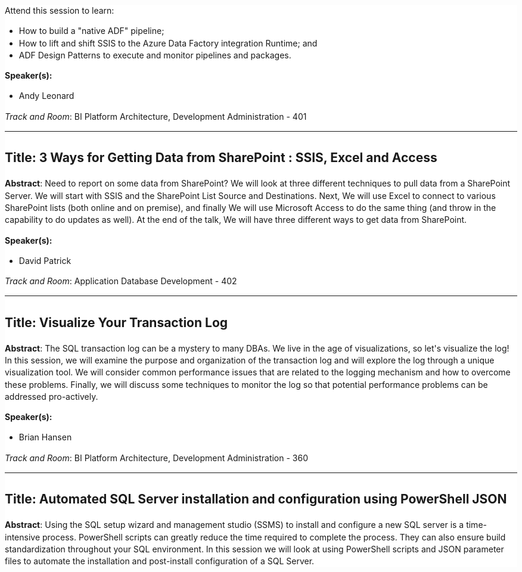 Attend this session to learn: 
 - How to build a "native ADF" pipeline;
 - How to lift and shift SSIS to the Azure Data Factory integration Runtime; and
 - ADF Design Patterns to execute and monitor pipelines and packages.
 
**Speaker(s):**
- Andy Leonard
 
*Track and Room*: BI Platform Architecture, Development  Administration - 401
 
----------------------------------------------------------------------------------- 
 
 
## Title: 3 Ways for Getting Data from SharePoint : SSIS, Excel and Access
 
**Abstract**:
Need to report on some data from SharePoint? We will look at three different techniques to pull data from a SharePoint Server. We will start with SSIS and the SharePoint List Source and Destinations. Next, We will use Excel to connect to various SharePoint lists (both online and on premise), and finally We will use Microsoft Access to do the same thing (and throw in the capability to do updates as well). At the end of the talk, We will have three different ways to get data from SharePoint.
 
**Speaker(s):**
- David Patrick
 
*Track and Room*: Application  Database Development - 402
 
----------------------------------------------------------------------------------- 
 
 
## Title: Visualize Your Transaction Log
 
**Abstract**:
The SQL transaction log can be a mystery to many DBAs.  We live in the age of visualizations, so let's visualize the log!  In this session, we will examine the purpose and organization of the transaction log and will explore the log through a unique visualization tool.  We will consider common performance issues that are related to the logging mechanism and how to overcome these problems.  Finally, we will discuss some techniques to monitor the log so that potential performance problems can be addressed pro-actively.
 
**Speaker(s):**
- Brian Hansen
 
*Track and Room*: BI Platform Architecture, Development  Administration - 360
 
----------------------------------------------------------------------------------- 
 
 
## Title: Automated SQL Server installation and configuration using PowerShell  JSON
 
**Abstract**:
Using the SQL setup wizard and management studio (SSMS) to install and configure a new SQL server is a time-intensive process.  PowerShell scripts can greatly reduce the time required to complete the process.  They can also ensure build standardization throughout your SQL environment.  In this session we will look at using PowerShell scripts and JSON parameter files to automate the installation and post-install configuration of a SQL Server.
 